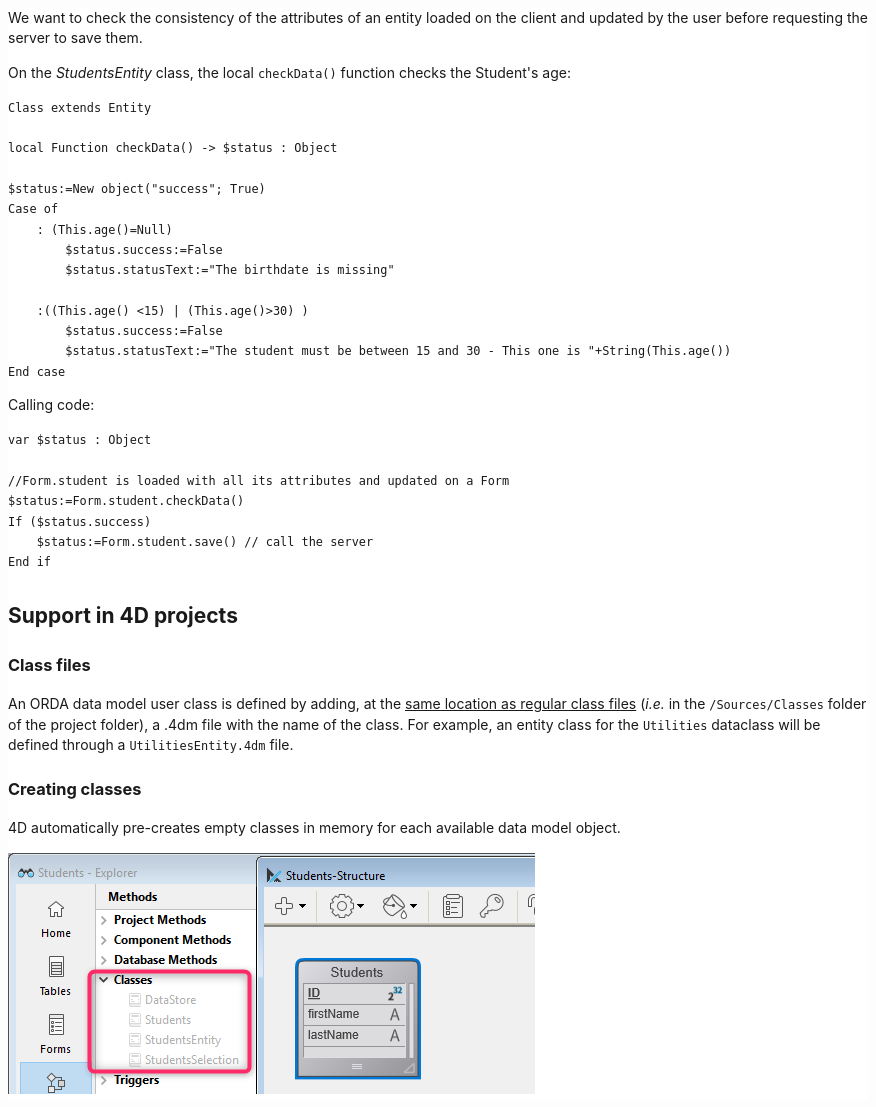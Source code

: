 We want to check the consistency of the attributes of an entity loaded on the client and updated by the user before requesting the server to save them.

On the *StudentsEntity* class, the local `checkData()` function checks the Student's age:

```4d
Class extends Entity

local Function checkData() -> $status : Object

$status:=New object("success"; True)
Case of
    : (This.age()=Null)
        $status.success:=False
        $status.statusText:="The birthdate is missing"

    :((This.age() <15) | (This.age()>30) )
        $status.success:=False
        $status.statusText:="The student must be between 15 and 30 - This one is "+String(This.age())
End case
```

Calling code:

```4d
var $status : Object

//Form.student is loaded with all its attributes and updated on a Form
$status:=Form.student.checkData()
If ($status.success)
    $status:=Form.student.save() // call the server
End if
```



## Support in 4D projects


### Class files

An ORDA data model user class is defined by adding, at the [same location as regular class files](Concepts/classes.md#class-files) (*i.e.* in the `/Sources/Classes` folder of the project folder), a .4dm file with the name of the class. For example, an entity class for the `Utilities` dataclass will be defined through a `UtilitiesEntity.4dm` file.


### Creating classes

4D automatically pre-creates empty classes in memory for each available data model object.

![](assets/en/ORDA/ORDA_Classes-3.png)
